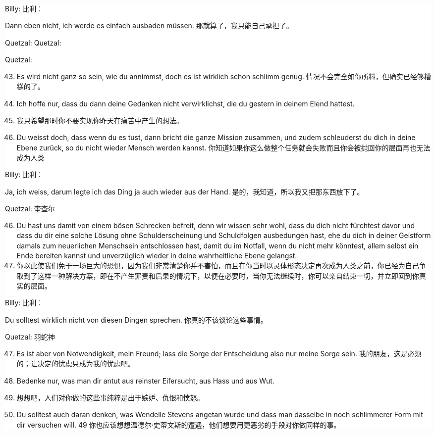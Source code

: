 Billy:
比利：

Dann eben nicht, ich werde es einfach ausbaden müssen.
那就算了，我只能自己承担了。

Quetzal:
Quetzal:
 
Quetzal:

43. Es wird nicht ganz so sein, wie du annimmst, doch es ist wirklich schon schlimm genug.
情况不会完全如你所料，但确实已经够糟糕的了。

44. Ich hoffe nur, dass du dann deine Gedanken nicht verwirklichst, die du gestern in deinem Elend hattest.
44. 我只希望那时你不要实现你昨天在痛苦中产生的想法。

45. Du weisst doch, dass wenn du es tust, dann bricht die ganze Mission zusammen, und zudem schleuderst du dich in deine Ebene zurück, so du nicht wieder Mensch werden kannst.
你知道如果你这么做整个任务就会失败而且你会被抛回你的层面再也无法成为人类

Billy:
比利：

Ja, ich weiss, darum legte ich das Ding ja auch wieder aus der Hand.
是的，我知道，所以我又把那东西放下了。

Quetzal:
奎查尔

46. Du hast uns damit von einem bösen Schrecken befreit, denn wir wissen sehr wohl, dass du dich nicht fürchtest davor und dass du dir eine solche Lösung ohne Schulderscheinung und Schuldfolgen ausbedungen hast, ehe du dich in deiner Geistform damals zum neuerlichen Menschsein entschlossen hast, damit du im Notfall, wenn du nicht mehr könntest, allem selbst ein Ende bereiten kannst und unverzüglich wieder in deine wahrheitliche Ebene gelangst.
46. 你以此使我们免于一场巨大的恐惧，因为我们非常清楚你并不害怕，而且在你当时以灵体形态决定再次成为人类之前，你已经为自己争取到了这样一种解决方案，即在不产生罪责和后果的情况下，以便在必要时，当你无法继续时，你可以亲自结束一切，并立即回到你真实的层面。

Billy:
比利：

Du solltest wirklich nicht von diesen Dingen sprechen.
你真的不该谈论这些事情。

Quetzal:
羽蛇神

47. Es ist aber von Notwendigkeit, mein Freund; lass die Sorge der Entscheidung also nur meine Sorge sein.
我的朋友，这是必须的；让决定的忧虑只成为我的忧虑吧。

48. Bedenke nur, was man dir antut aus reinster Eifersucht, aus Hass und aus Wut.
48. 想想吧，人们对你做的这些事纯粹是出于嫉妒、仇恨和愤怒。

49. Du solltest auch daran denken, was Wendelle Stevens angetan wurde und dass man dasselbe in noch schlimmerer Form mit dir versuchen will.
49 你也应该想想温德尔·史蒂文斯的遭遇，他们想要用更恶劣的手段对你做同样的事。
